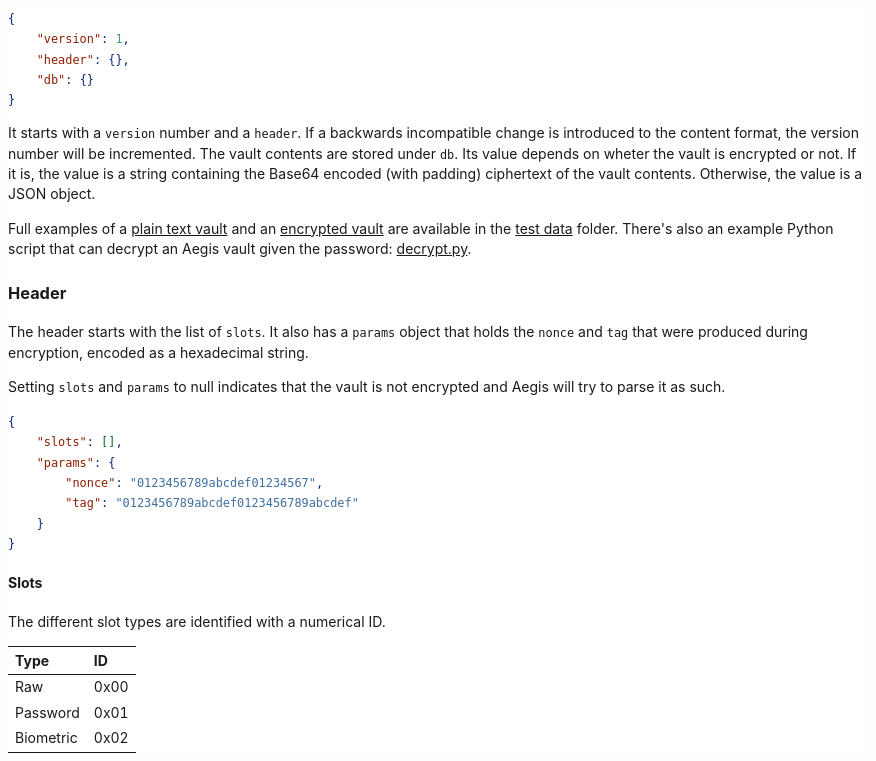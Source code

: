 ```json
{
    "version": 1,
    "header": {},
    "db": {}
}
```

It starts with a ``version`` number and a ``header``. If a backwards
incompatible change is introduced to the content format, the version number will
be incremented. The vault contents are stored under ``db``. Its value depends on
wheter the vault is encrypted or not. If it is, the value is a string containing
the Base64 encoded (with padding) ciphertext of the vault contents. Otherwise,
the value is a JSON object.

Full examples of a [plain text
vault](/app/src/test/resources/com/beemdevelopment/aegis/importers/aegis_plain.json)
and an [encrypted
vault](/app/src/test/resources/com/beemdevelopment/aegis/importers/aegis_encrypted.json)
are available in the [test
data](/app/src/test/resources/com/beemdevelopment/aegis/importers) folder.
There's also an example Python script that can decrypt an Aegis vault given the
password: [decrypt.py](/docs/decrypt.py).

### Header

The header starts with the list of ``slots``. It also has a ``params`` object
that holds the ``nonce`` and ``tag`` that were produced during encryption,
encoded as a hexadecimal string. 

Setting ``slots`` and ``params`` to null indicates that the vault is not
encrypted and Aegis will try to parse it as such.

```json
{
    "slots": [],
    "params": {
        "nonce": "0123456789abcdef01234567",
        "tag": "0123456789abcdef0123456789abcdef"
    }
}
```

#### Slots

The different slot types are identified with a numerical ID. 

| Type        | ID   |
| :---------- | :--- |
| Raw         | 0x00 |
| Password    | 0x01 |
| Biometric   | 0x02 |
